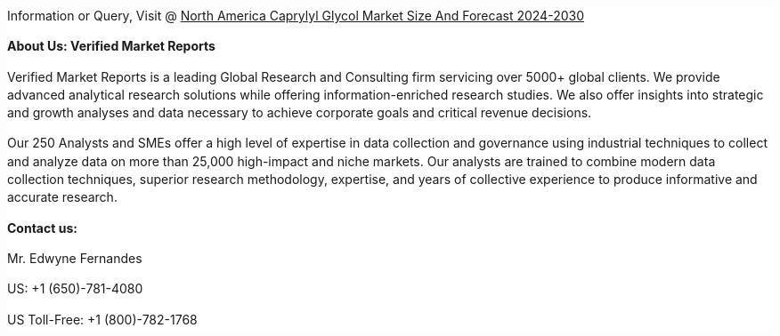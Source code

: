 Information or Query, Visit @ <a href="https://www.verifiedmarketreports.com/product/caprylyl-glycol-market/">North America Caprylyl Glycol Market Size And Forecast 2024-2030</a></strong></span></p></blockquote><p><strong>About Us: Verified Market Reports</strong></p><p>Verified Market Reports is a leading Global Research and Consulting firm servicing over 5000+ global clients. We provide advanced analytical research solutions while offering information-enriched research studies. We also offer insights into strategic and growth analyses and data necessary to achieve corporate goals and critical revenue decisions.</p><p>Our 250 Analysts and SMEs offer a high level of expertise in data collection and governance using industrial techniques to collect and analyze data on more than 25,000 high-impact and niche markets. Our analysts are trained to combine modern data collection techniques, superior research methodology, expertise, and years of collective experience to produce informative and accurate research.</p><p><strong>Contact us:</strong></p><p>Mr. Edwyne Fernandes</p><p>US: +1 (650)-781-4080</p><p>US Toll-Free: +1 (800)-782-1768</p>
